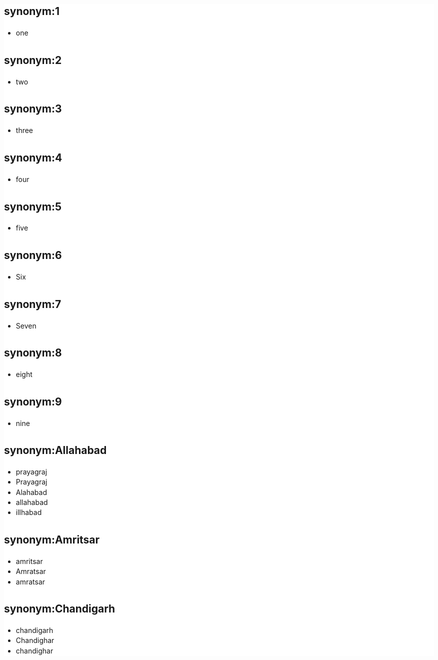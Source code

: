 ## synonym:1
- one

## synonym:2
- two

## synonym:3
- three

## synonym:4
- four

## synonym:5
- five

## synonym:6
- Six

## synonym:7
- Seven

## synonym:8
- eight

## synonym:9
- nine

## synonym:Allahabad
- prayagraj
- Prayagraj
- Alahabad
- allahabad
- illhabad

## synonym:Amritsar
- amritsar
- Amratsar
- amratsar

## synonym:Chandigarh
- chandigarh
- Chandighar
- chandighar
